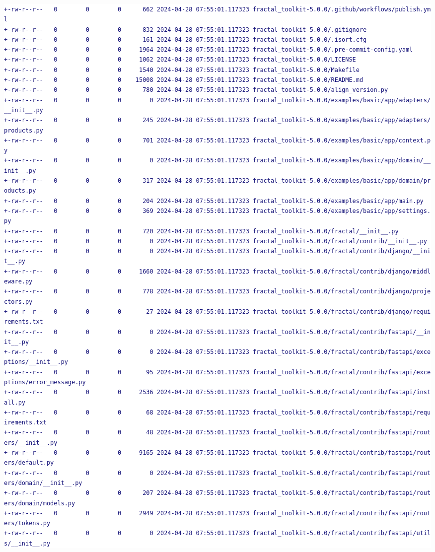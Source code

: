 ```diff
+-rw-r--r--   0        0        0      662 2024-04-28 07:55:01.117323 fractal_toolkit-5.0.0/.github/workflows/publish.yml
+-rw-r--r--   0        0        0      832 2024-04-28 07:55:01.117323 fractal_toolkit-5.0.0/.gitignore
+-rw-r--r--   0        0        0      161 2024-04-28 07:55:01.117323 fractal_toolkit-5.0.0/.isort.cfg
+-rw-r--r--   0        0        0     1964 2024-04-28 07:55:01.117323 fractal_toolkit-5.0.0/.pre-commit-config.yaml
+-rw-r--r--   0        0        0     1062 2024-04-28 07:55:01.117323 fractal_toolkit-5.0.0/LICENSE
+-rw-r--r--   0        0        0     1540 2024-04-28 07:55:01.117323 fractal_toolkit-5.0.0/Makefile
+-rw-r--r--   0        0        0    15008 2024-04-28 07:55:01.117323 fractal_toolkit-5.0.0/README.md
+-rw-r--r--   0        0        0      780 2024-04-28 07:55:01.117323 fractal_toolkit-5.0.0/align_version.py
+-rw-r--r--   0        0        0        0 2024-04-28 07:55:01.117323 fractal_toolkit-5.0.0/examples/basic/app/adapters/__init__.py
+-rw-r--r--   0        0        0      245 2024-04-28 07:55:01.117323 fractal_toolkit-5.0.0/examples/basic/app/adapters/products.py
+-rw-r--r--   0        0        0      701 2024-04-28 07:55:01.117323 fractal_toolkit-5.0.0/examples/basic/app/context.py
+-rw-r--r--   0        0        0        0 2024-04-28 07:55:01.117323 fractal_toolkit-5.0.0/examples/basic/app/domain/__init__.py
+-rw-r--r--   0        0        0      317 2024-04-28 07:55:01.117323 fractal_toolkit-5.0.0/examples/basic/app/domain/products.py
+-rw-r--r--   0        0        0      204 2024-04-28 07:55:01.117323 fractal_toolkit-5.0.0/examples/basic/app/main.py
+-rw-r--r--   0        0        0      369 2024-04-28 07:55:01.117323 fractal_toolkit-5.0.0/examples/basic/app/settings.py
+-rw-r--r--   0        0        0      720 2024-04-28 07:55:01.117323 fractal_toolkit-5.0.0/fractal/__init__.py
+-rw-r--r--   0        0        0        0 2024-04-28 07:55:01.117323 fractal_toolkit-5.0.0/fractal/contrib/__init__.py
+-rw-r--r--   0        0        0        0 2024-04-28 07:55:01.117323 fractal_toolkit-5.0.0/fractal/contrib/django/__init__.py
+-rw-r--r--   0        0        0     1660 2024-04-28 07:55:01.117323 fractal_toolkit-5.0.0/fractal/contrib/django/middleware.py
+-rw-r--r--   0        0        0      778 2024-04-28 07:55:01.117323 fractal_toolkit-5.0.0/fractal/contrib/django/projectors.py
+-rw-r--r--   0        0        0       27 2024-04-28 07:55:01.117323 fractal_toolkit-5.0.0/fractal/contrib/django/requirements.txt
+-rw-r--r--   0        0        0        0 2024-04-28 07:55:01.117323 fractal_toolkit-5.0.0/fractal/contrib/fastapi/__init__.py
+-rw-r--r--   0        0        0        0 2024-04-28 07:55:01.117323 fractal_toolkit-5.0.0/fractal/contrib/fastapi/exceptions/__init__.py
+-rw-r--r--   0        0        0       95 2024-04-28 07:55:01.117323 fractal_toolkit-5.0.0/fractal/contrib/fastapi/exceptions/error_message.py
+-rw-r--r--   0        0        0     2536 2024-04-28 07:55:01.117323 fractal_toolkit-5.0.0/fractal/contrib/fastapi/install.py
+-rw-r--r--   0        0        0       68 2024-04-28 07:55:01.117323 fractal_toolkit-5.0.0/fractal/contrib/fastapi/requirements.txt
+-rw-r--r--   0        0        0       48 2024-04-28 07:55:01.117323 fractal_toolkit-5.0.0/fractal/contrib/fastapi/routers/__init__.py
+-rw-r--r--   0        0        0     9165 2024-04-28 07:55:01.117323 fractal_toolkit-5.0.0/fractal/contrib/fastapi/routers/default.py
+-rw-r--r--   0        0        0        0 2024-04-28 07:55:01.117323 fractal_toolkit-5.0.0/fractal/contrib/fastapi/routers/domain/__init__.py
+-rw-r--r--   0        0        0      207 2024-04-28 07:55:01.117323 fractal_toolkit-5.0.0/fractal/contrib/fastapi/routers/domain/models.py
+-rw-r--r--   0        0        0     2949 2024-04-28 07:55:01.117323 fractal_toolkit-5.0.0/fractal/contrib/fastapi/routers/tokens.py
+-rw-r--r--   0        0        0        0 2024-04-28 07:55:01.117323 fractal_toolkit-5.0.0/fractal/contrib/fastapi/utils/__init__.py
```
